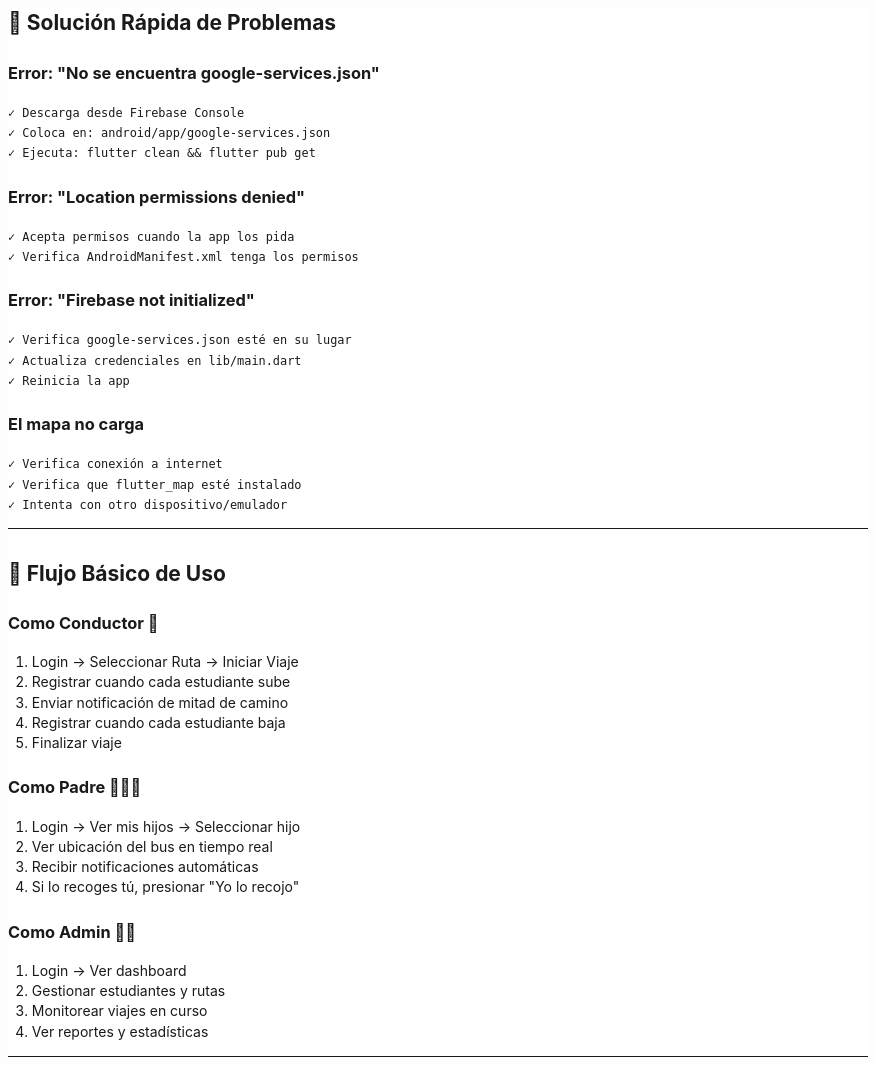 
## 🐛 Solución Rápida de Problemas

### Error: "No se encuentra google-services.json"
```
✓ Descarga desde Firebase Console
✓ Coloca en: android/app/google-services.json
✓ Ejecuta: flutter clean && flutter pub get
```

### Error: "Location permissions denied"
```
✓ Acepta permisos cuando la app los pida
✓ Verifica AndroidManifest.xml tenga los permisos
```

### Error: "Firebase not initialized"
```
✓ Verifica google-services.json esté en su lugar
✓ Actualiza credenciales en lib/main.dart
✓ Reinicia la app
```

### El mapa no carga
```
✓ Verifica conexión a internet
✓ Verifica que flutter_map esté instalado
✓ Intenta con otro dispositivo/emulador
```

---

## 📱 Flujo Básico de Uso

### Como Conductor 🚌
1. Login → Seleccionar Ruta → Iniciar Viaje
2. Registrar cuando cada estudiante sube
3. Enviar notificación de mitad de camino
4. Registrar cuando cada estudiante baja
5. Finalizar viaje

### Como Padre 👨‍👩‍👧
1. Login → Ver mis hijos → Seleccionar hijo
2. Ver ubicación del bus en tiempo real
3. Recibir notificaciones automáticas
4. Si lo recoges tú, presionar "Yo lo recojo"

### Como Admin 👨‍💼
1. Login → Ver dashboard
2. Gestionar estudiantes y rutas
3. Monitorear viajes en curso
4. Ver reportes y estadísticas

---